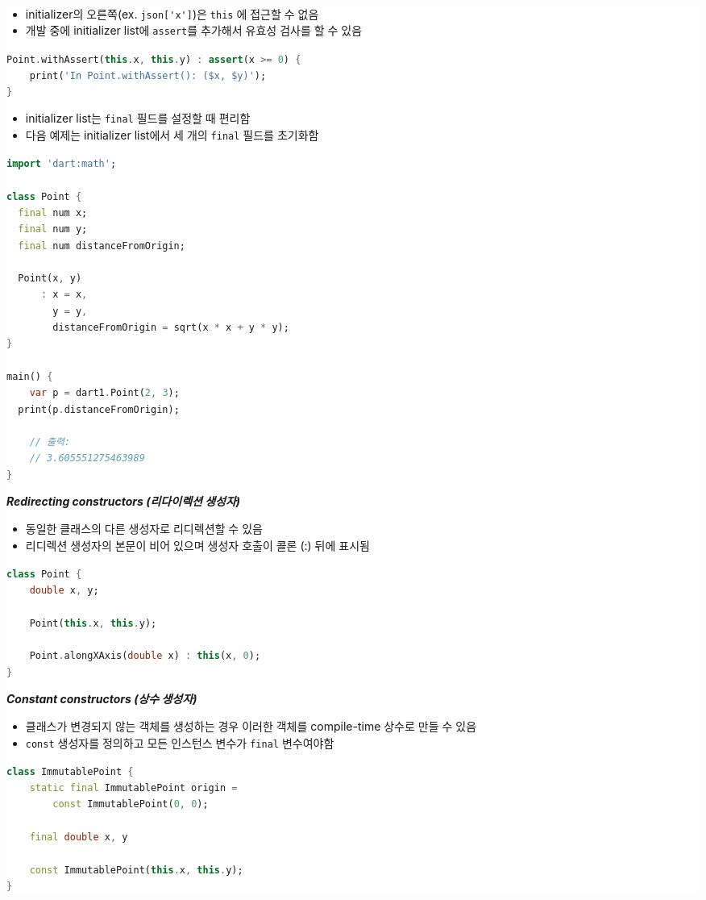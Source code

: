 - initializer의 오른쪽(ex. `json['x']`)은 `this` 에 접근할 수 없음
- 개발 중에 initializer list에 `assert`를 추가해서 유효성 검사를 할 수 있음

```dart
Point.withAssert(this.x, this.y) : assert(x >= 0) {
	print('In Point.withAssert(): ($x, $y)');
}
```

- initializer list는 `final` 필드를 설정할 때 편리함
- 다음 예제는 initializer list에서 세 개의 `final` 필드를 초기화함

```dart
import 'dart:math';

class Point {
  final num x;
  final num y;
  final num distanceFromOrigin;

  Point(x, y)
      : x = x,
        y = y,
        distanceFromOrigin = sqrt(x * x + y * y);
}

main() {
	var p = dart1.Point(2, 3);
  print(p.distanceFromOrigin);

	// 출력:
	// 3.605551275463989
}
```

**_Redirecting constructors (리다이렉션 생성자)_**

- 동일한 클래스의 다른 생성자로 리디렉션할 수 있음
- 리디렉션 생성자의 본문이 비어 있으며 생성자 호출이 콜론 (:) 뒤에 표시됨

```dart
class Point {
	double x, y;

	Point(this.x, this.y);

	Point.alongXAxis(double x) : this(x, 0);
}
```

**_Constant constructors (상수 생성자)_**

- 클래스가 변경되지 않는 객체를 생성하는 경우 이러한 객체를 compile-time 상수로 만들 수 있음
- `const` 생성자를 정의하고 모든 인스턴스 변수가 `final` 변수여야함

```dart
class ImmutablePoint {
	static final ImmutablePoint origin =
		const ImmutablePoint(0, 0);

	final double x, y

	const ImmutablePoint(this.x, this.y);
}
```
